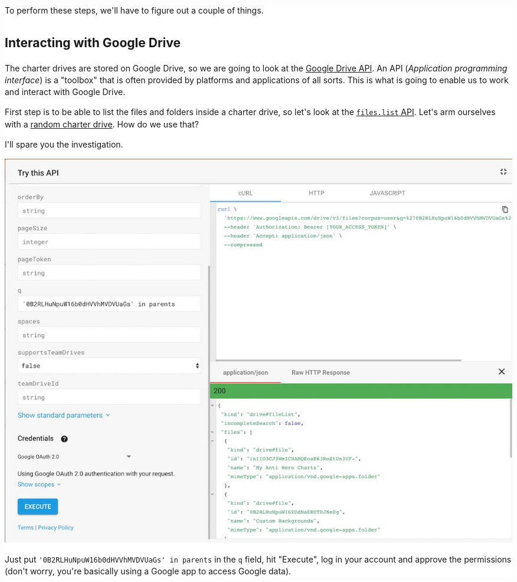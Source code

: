 To perform these steps, we'll have to figure out a couple of things.

## Interacting with Google Drive

The charter drives are stored on Google Drive, so we are going to look at the [Google Drive API](https://developers.google.com/drive/). An API (*Application programming interface*) is a "toolbox" that is often provided by platforms and applications of all sorts. This is what is going to enable us to work and interact with Google Drive.

First step is to be able to list the files and folders inside a charter drive, so let's look at the [`files.list` API](https://developers.google.com/drive/api/v3/reference/files/list). Let's arm ourselves with a [random charter drive](https://drive.google.com/drive/folders/0B2RLHuNpuW16b0dHVVhMVDVUaGs). How do we use that?

I'll spare you the investigation.

![Screenshot of the files.list API call for Siavash's folder](/assets/1-year-of-chorus/google-api.jpg)

Just put `'0B2RLHuNpuW16b0dHVVhMVDVUaGs' in parents` in the `q` field, hit "Execute", log in your account and approve the permissions (don't worry, you're basically using a Google app to access Google data).
